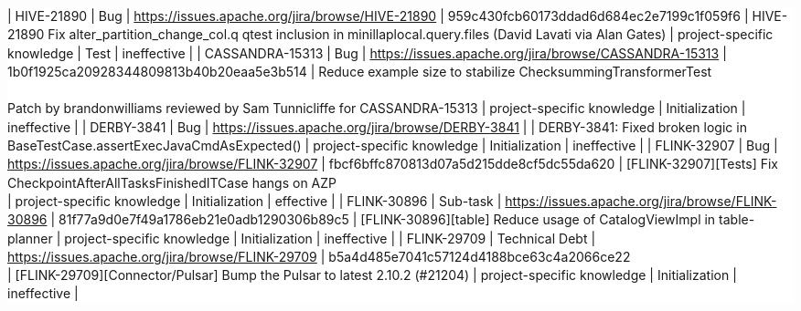 | HIVE-21890      | Bug            | https://issues.apache.org/jira/browse/HIVE-21890      | 959c430fcb60173ddad6d684ec2e7199c1f059f6                                                                                           | HIVE-21890 Fix alter_partition_change_col.q qtest inclusion in minillaplocal.query.files (David Lavati via Alan Gates)                                                                                                                                                                                                                                                                                                                                                                                                                                                                                                                                     | project-specific knowledge | Test                   | ineffective   |
| CASSANDRA-15313 | Bug            | https://issues.apache.org/jira/browse/CASSANDRA-15313 | 1b0f1925ca20928344809813b40b20eaa5e3b514                                                                                           | Reduce example size to stabilize ChecksummingTransformerTest<br/><br/>Patch by brandonwilliams reviewed by Sam Tunnicliffe for CASSANDRA-15313                                                                                                                                                                                                                                                                                                                                                                                                                                                                                                             | project-specific knowledge | Initialization         | ineffective   |
| DERBY-3841      | Bug            | https://issues.apache.org/jira/browse/DERBY-3841      |                                                                                                                                    | DERBY-3841: Fixed broken logic in BaseTestCase.assertExecJavaCmdAsExpected()                                                                                                                                                                                                                                                                                                                                                                                                                                                                                                                                                                               | project-specific knowledge | Initialization         | ineffective   |
| FLINK-32907     | Bug            | https://issues.apache.org/jira/browse/FLINK-32907     | fbcf6bffc870813d07a5d215dde8cf5dc55da620                                                                                           | [FLINK-32907][Tests] Fix CheckpointAfterAllTasksFinishedITCase hangs on AZP<br/>                                                                                                                                                                                                                                                                                                                                                                                                                                                                                                                                                                           | project-specific knowledge | Initialization         | effective     |
| FLINK-30896     | Sub-task       | https://issues.apache.org/jira/browse/FLINK-30896     | 81f77a9d0e7f49a1786eb21e0adb1290306b89c5                                                                                           |  [FLINK-30896][table] Reduce usage of CatalogViewImpl in table-planner                                                                                                                                                                                                                                                                                                                                                                                                                                                                                                                                                                                     | project-specific knowledge | Initialization         | ineffective   |
| FLINK-29709     | Technical Debt | https://issues.apache.org/jira/browse/FLINK-29709     |  b5a4d485e7041c57124d4188bce63c4a2066ce22<br/>                                                                                     |  [FLINK-29709][Connector/Pulsar] Bump the Pulsar to latest 2.10.2 (#21204)                                                                                                                                                                                                                                                                                                                                                                                                                                                                                                                                                                                 | project-specific knowledge | Initialization         | ineffective   |